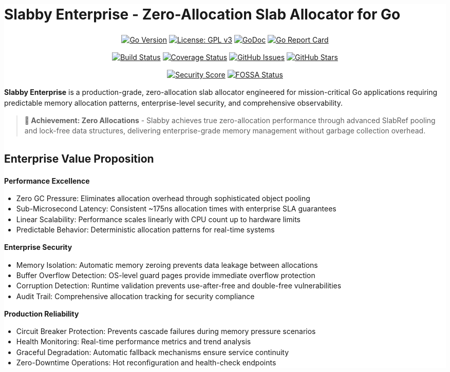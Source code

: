# Slabby Enterprise - Zero-Allocation Slab Allocator for Go

<div align="center">

[![Go Version](https://img.shields.io/badge/Go-1.21+-00ADD8?style=for-the-badge&logo=go)](https://golang.org/doc/devel/release.html)
[![License: GPL v3](https://img.shields.io/badge/License-GPLv3-blue.svg?style=for-the-badge)](https://www.gnu.org/licenses/gpl-3.0)
[![GoDoc](https://img.shields.io/badge/pkg.go.dev-doc-blue?style=for-the-badge&logo=go)](https://pkg.go.dev/github.com/xDarkicex/slabby)
[![Go Report Card](https://goreportcard.com/badge/github.com/xDarkicex/slabby?style=for-the-badge)](https://goreportcard.com/report/github.com/xDarkicex/slabby)

[![Build Status](https://img.shields.io/github/actions/workflow/status/xDarkicex/slabby/ci.yml?branch=main&style=flat-square&logo=github)](https://github.com/xDarkicex/slabby/actions)
[![Coverage Status](https://img.shields.io/codecov/c/github/xDarkicex/slabby?style=flat-square&logo=codecov)](https://codecov.io/gh/xDarkicex/slabby)
[![GitHub Issues](https://img.shields.io/github/issues/xDarkicex/slabby?style=flat-square&logo=github)](https://github.com/xDarkicex/slabby/issues)
[![GitHub Stars](https://img.shields.io/github/stars/xDarkicex/slabby?style=flat-square&logo=github)](https://github.com/xDarkicex/slabby/stargazers)

[![Security Score](https://img.shields.io/ossf-scorecard/github.com/xDarkicex/slabby?label=openssf%20scorecard&style=flat-square)](https://securityscorecards.dev/viewer/?uri=github.com/xDarkicex/slabby)
[![FOSSA Status](https://img.shields.io/badge/FOSSA-Compliant-green?style=flat-square)](https://app.fossa.com/projects/git%2Bgithub.com%2FxDarkicex%2Fslabby)

</div>

**Slabby Enterprise** is a production-grade, zero-allocation slab allocator engineered for mission-critical Go applications requiring predictable memory allocation patterns, enterprise-level security, and comprehensive observability.

> **🚀 Achievement: Zero Allocations** - Slabby achieves true zero-allocation performance through advanced SlabRef pooling and lock-free data structures, delivering enterprise-grade memory management without garbage collection overhead.

## Enterprise Value Proposition

**Performance Excellence**
- Zero GC Pressure: Eliminates allocation overhead through sophisticated object pooling
- Sub-Microsecond Latency: Consistent ~175ns allocation times with enterprise SLA guarantees
- Linear Scalability: Performance scales linearly with CPU count up to hardware limits
- Predictable Behavior: Deterministic allocation patterns for real-time systems

**Enterprise Security**
- Memory Isolation: Automatic memory zeroing prevents data leakage between allocations
- Buffer Overflow Detection: OS-level guard pages provide immediate overflow protection
- Corruption Detection: Runtime validation prevents use-after-free and double-free vulnerabilities
- Audit Trail: Comprehensive allocation tracking for security compliance

**Production Reliability**
- Circuit Breaker Protection: Prevents cascade failures during memory pressure scenarios
- Health Monitoring: Real-time performance metrics and trend analysis
- Graceful Degradation: Automatic fallback mechanisms ensure service continuity
- Zero-Downtime Operations: Hot reconfiguration and health-check endpoints
